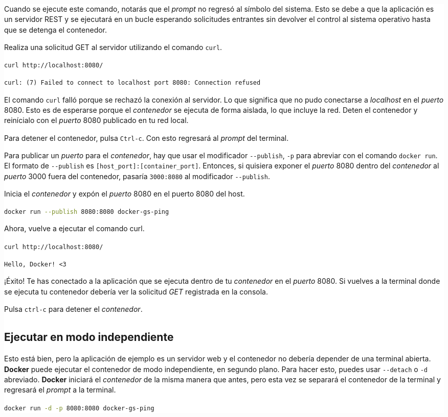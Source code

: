 Cuando se ejecute este comando, notarás que el *prompt* no regresó al símbolo del sistema. Esto se debe a que la aplicación es un servidor REST y se ejecutará en un bucle esperando solicitudes entrantes sin devolver el control al sistema operativo hasta que se detenga el contenedor.

Realiza una solicitud GET al servidor utilizando el comando `curl`.

```BASH
curl http://localhost:8080/
```

```Txt
curl: (7) Failed to connect to localhost port 8080: Connection refused
```

El comando `curl` falló porque se rechazó la conexión al servidor. Lo que significa que no pudo conectarse a *localhost* en el *puerto* 8080. Esto es de esperarse porque el *contenedor* se ejecuta de forma aislada, lo que incluye la red. Deten el contenedor y reinícialo con el *puerto* 8080 publicado en tu red local.

Para detener el contenedor, pulsa `Ctrl-c`. Con esto regresará al *prompt* del terminal.

Para publicar un *puerto* para el *contenedor*, hay que usar el modificador `--publish`,  `-p` para abreviar con el comando `docker run`. El formato de `--publish` es `[host_port]:[container_port]`. Entonces, si quisiera exponer el *puerto* 8080 dentro del *contenedor* al *puerto* 3000 fuera del contenedor, pasaría `3000:8080` al modificador `--publish`.

Inicia el *contenedor* y expón el *puerto* 8080 en el puerto 8080 del host.

```BASH
docker run --publish 8080:8080 docker-gs-ping
```

Ahora, vuelve a ejecutar el comando curl.

```BASH
curl http://localhost:8080/
```

```Txt
Hello, Docker! <3
```

¡Éxito! Te has conectado a la aplicación que se ejecuta dentro de tu *contenedor* en el *puerto* 8080. Si vuelves a la terminal donde se ejecuta tu contenedor debería ver la solicitud *GET* registrada en la consola.

Pulsa `ctrl-c` para detener el *contenedor*.

## Ejecutar en modo independiente

Esto está bien, pero la aplicación de ejemplo es un servidor web y el contenedor no debería depender de una terminal abierta. **Docker** puede ejecutar el contenedor de modo independiente, en segundo plano. Para hacer esto, puedes usar `--detach` o `-d` abreviado. **Docker** iniciará el *contenedor* de la misma manera que antes, pero esta vez se separará el contenedor de la terminal y regresará el *prompt* a la terminal.

```BASH
docker run -d -p 8080:8080 docker-gs-ping
```
